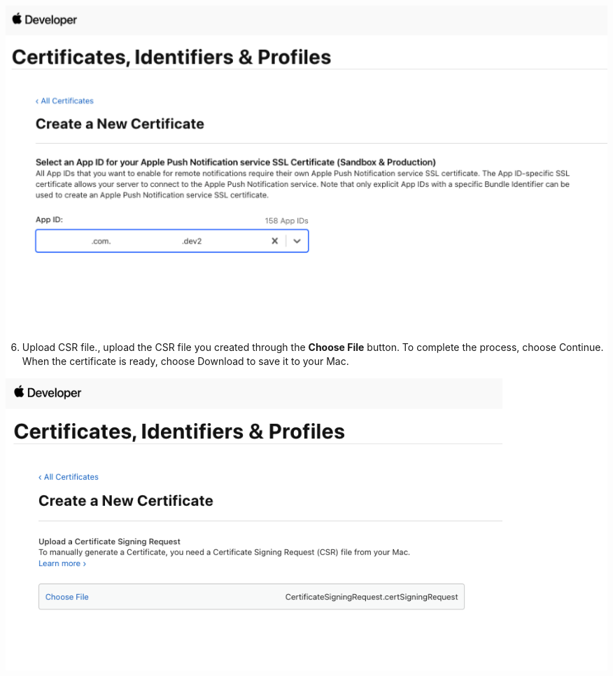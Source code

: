 ![](./assets/1623199680.png)

6. Upload CSR file., upload the CSR file you created through the **Choose File** button. To complete the process, choose Continue. When the certificate is ready, choose Download to save it to your Mac.

![](./assets/1623199682.png)

